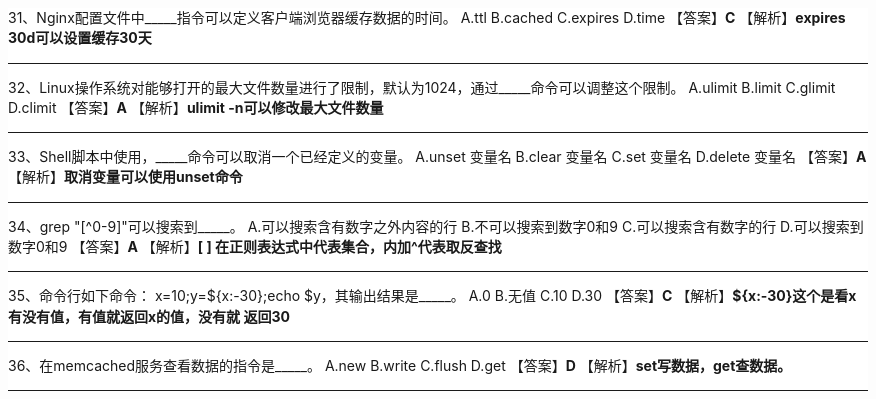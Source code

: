 31、Nginx配置文件中_____指令可以定义客户端浏览器缓存数据的时间。
A.ttl 
B.cached 
C.expires 
D.time 
【答案】**C**
【解析】**expires 30d可以设置缓存30天**

---
32、Linux操作系统对能够打开的最大文件数量进行了限制，默认为1024，通过_____命令可以调整这个限制。
A.ulimit 
B.limit 
C.glimit 
D.climit 
【答案】**A**
【解析】**ulimit -n可以修改最大文件数量**

---
33、Shell脚本中使用，_____命令可以取消一个已经定义的变量。
A.unset 变量名 
B.clear 变量名 
C.set 变量名 
D.delete 变量名 
【答案】**A**
【解析】**取消变量可以使用unset命令**

---
34、grep "[^0-9]"可以搜索到_____。
A.可以搜索含有数字之外内容的行 
B.不可以搜索到数字0和9 
C.可以搜索含有数字的行 
D.可以搜索到数字0和9 
【答案】**A**
【解析】**[ ] 在正则表达式中代表集合，内加^代表取反查找​​​​​​​**

---
35、命令行如下命令：
x=10;y=\${x:-30};echo \$y，其输出结果是_____。
A.0 
B.无值 
C.10 
D.30 
【答案】**C**
【解析】**\${x:-30}这个是看x有没有值，有值就返回x的值，没有就 返回30**

---
36、在memcached服务查看数据的指令是_____。
A.new 
B.write 
C.flush 
D.get 
【答案】**D**
【解析】**set写数据，get查数据。**

---